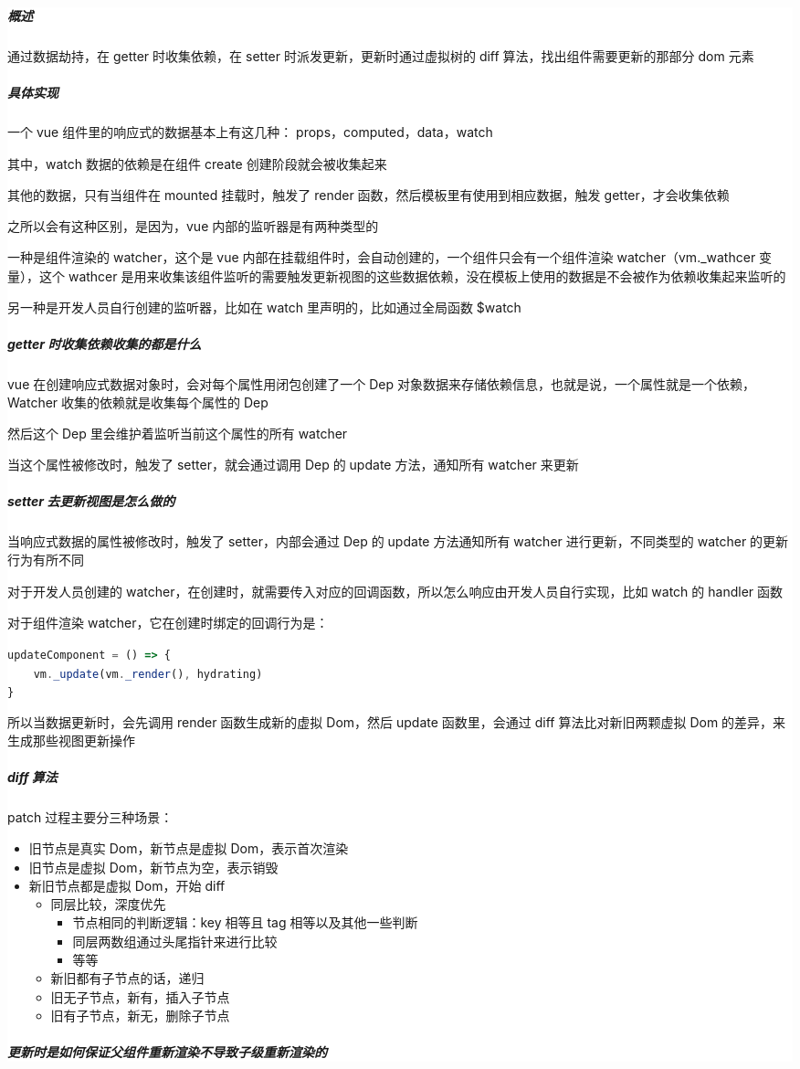 ##### 概述

通过数据劫持，在 getter 时收集依赖，在 setter 时派发更新，更新时通过虚拟树的 diff 算法，找出组件需要更新的那部分 dom 元素

##### 具体实现

一个  vue 组件里的响应式的数据基本上有这几种： props，computed，data，watch

其中，watch 数据的依赖是在组件 create 创建阶段就会被收集起来

其他的数据，只有当组件在 mounted 挂载时，触发了 render 函数，然后模板里有使用到相应数据，触发 getter，才会收集依赖

之所以会有这种区别，是因为，vue 内部的监听器是有两种类型的

一种是组件渲染的 watcher，这个是 vue 内部在挂载组件时，会自动创建的，一个组件只会有一个组件渲染 watcher（vm._wathcer 变量），这个 wathcer 是用来收集该组件监听的需要触发更新视图的这些数据依赖，没在模板上使用的数据是不会被作为依赖收集起来监听的

另一种是开发人员自行创建的监听器，比如在 watch 里声明的，比如通过全局函数 $watch

##### getter 时收集依赖收集的都是什么

vue 在创建响应式数据对象时，会对每个属性用闭包创建了一个 Dep 对象数据来存储依赖信息，也就是说，一个属性就是一个依赖，Watcher 收集的依赖就是收集每个属性的 Dep

然后这个 Dep 里会维护着监听当前这个属性的所有 watcher

当这个属性被修改时，触发了 setter，就会通过调用 Dep 的 update 方法，通知所有 watcher 来更新

##### setter 去更新视图是怎么做的

当响应式数据的属性被修改时，触发了 setter，内部会通过 Dep 的 update 方法通知所有 watcher 进行更新，不同类型的 watcher 的更新行为有所不同

对于开发人员创建的 watcher，在创建时，就需要传入对应的回调函数，所以怎么响应由开发人员自行实现，比如 watch 的 handler 函数

对于组件渲染 watcher，它在创建时绑定的回调行为是：

```javascript
updateComponent = () => {
    vm._update(vm._render(), hydrating)
}
```

所以当数据更新时，会先调用 render 函数生成新的虚拟 Dom，然后 update 函数里，会通过 diff 算法比对新旧两颗虚拟 Dom 的差异，来生成那些视图更新操作

##### diff 算法

patch 过程主要分三种场景：

- 旧节点是真实 Dom，新节点是虚拟 Dom，表示首次渲染
- 旧节点是虚拟 Dom，新节点为空，表示销毁
- 新旧节点都是虚拟 Dom，开始 diff
  - 同层比较，深度优先
    - 节点相同的判断逻辑：key 相等且 tag 相等以及其他一些判断
    - 同层两数组通过头尾指针来进行比较
    - 等等
  - 新旧都有子节点的话，递归
  - 旧无子节点，新有，插入子节点
  - 旧有子节点，新无，删除子节点

##### 更新时是如何保证父组件重新渲染不导致子级重新渲染的
